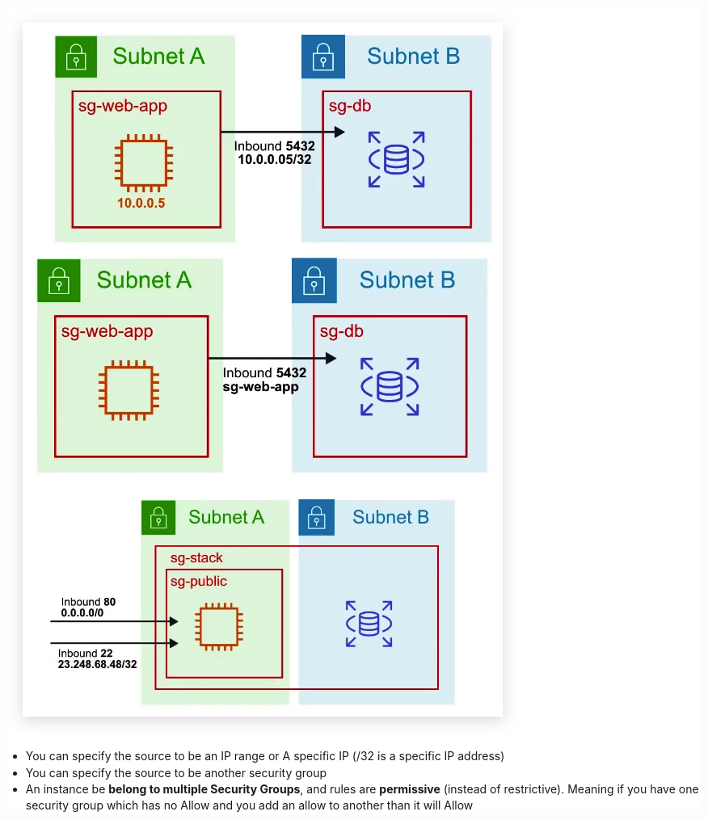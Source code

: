![007](./assets/007.jpg)

- You can specify the source to be an IP range or A specific IP (/32 is a specific IP address)
- You can specify the source to be another security group
- An instance be **belong to multiple Security Groups**, and rules are **permissive** (instead of restrictive). Meaning if you have one security group which has no Allow and you add an allow to another than it will Allow
